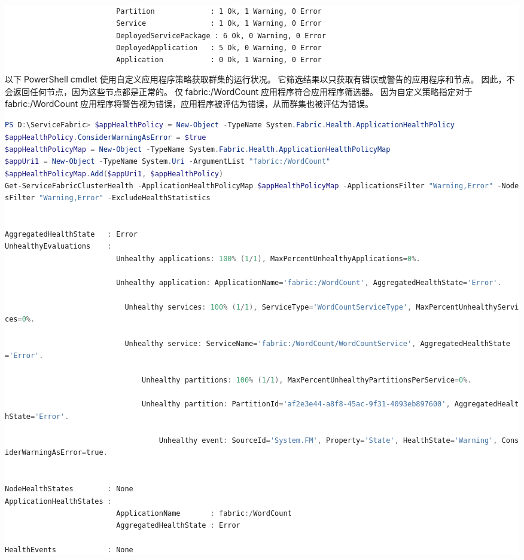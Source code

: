 ```xml
                          Partition             : 1 Ok, 1 Warning, 0 Error
                          Service               : 1 Ok, 1 Warning, 0 Error
                          DeployedServicePackage : 6 Ok, 0 Warning, 0 Error
                          DeployedApplication   : 5 Ok, 0 Warning, 0 Error
                          Application           : 0 Ok, 1 Warning, 0 Error
```

以下 PowerShell cmdlet 使用自定义应用程序策略获取群集的运行状况。 它筛选结果以只获取有错误或警告的应用程序和节点。 因此，不会返回任何节点，因为这些节点都是正常的。 仅 fabric:/WordCount 应用程序符合应用程序筛选器。 因为自定义策略指定对于 fabric:/WordCount 应用程序将警告视为错误，应用程序被评估为错误，从而群集也被评估为错误。

```powershell
PS D:\ServiceFabric> $appHealthPolicy = New-Object -TypeName System.Fabric.Health.ApplicationHealthPolicy
$appHealthPolicy.ConsiderWarningAsError = $true
$appHealthPolicyMap = New-Object -TypeName System.Fabric.Health.ApplicationHealthPolicyMap
$appUri1 = New-Object -TypeName System.Uri -ArgumentList "fabric:/WordCount"
$appHealthPolicyMap.Add($appUri1, $appHealthPolicy)
Get-ServiceFabricClusterHealth -ApplicationHealthPolicyMap $appHealthPolicyMap -ApplicationsFilter "Warning,Error" -NodesFilter "Warning,Error" -ExcludeHealthStatistics


AggregatedHealthState   : Error
UnhealthyEvaluations    : 
                          Unhealthy applications: 100% (1/1), MaxPercentUnhealthyApplications=0%.
                          
                          Unhealthy application: ApplicationName='fabric:/WordCount', AggregatedHealthState='Error'.
                          
                            Unhealthy services: 100% (1/1), ServiceType='WordCountServiceType', MaxPercentUnhealthyServices=0%.
                          
                            Unhealthy service: ServiceName='fabric:/WordCount/WordCountService', AggregatedHealthState='Error'.
                          
                                Unhealthy partitions: 100% (1/1), MaxPercentUnhealthyPartitionsPerService=0%.
                          
                                Unhealthy partition: PartitionId='af2e3e44-a8f8-45ac-9f31-4093eb897600', AggregatedHealthState='Error'.
                          
                                    Unhealthy event: SourceId='System.FM', Property='State', HealthState='Warning', ConsiderWarningAsError=true.
                          
                          
NodeHealthStates        : None
ApplicationHealthStates : 
                          ApplicationName       : fabric:/WordCount
                          AggregatedHealthState : Error
                          
HealthEvents            : None
```
